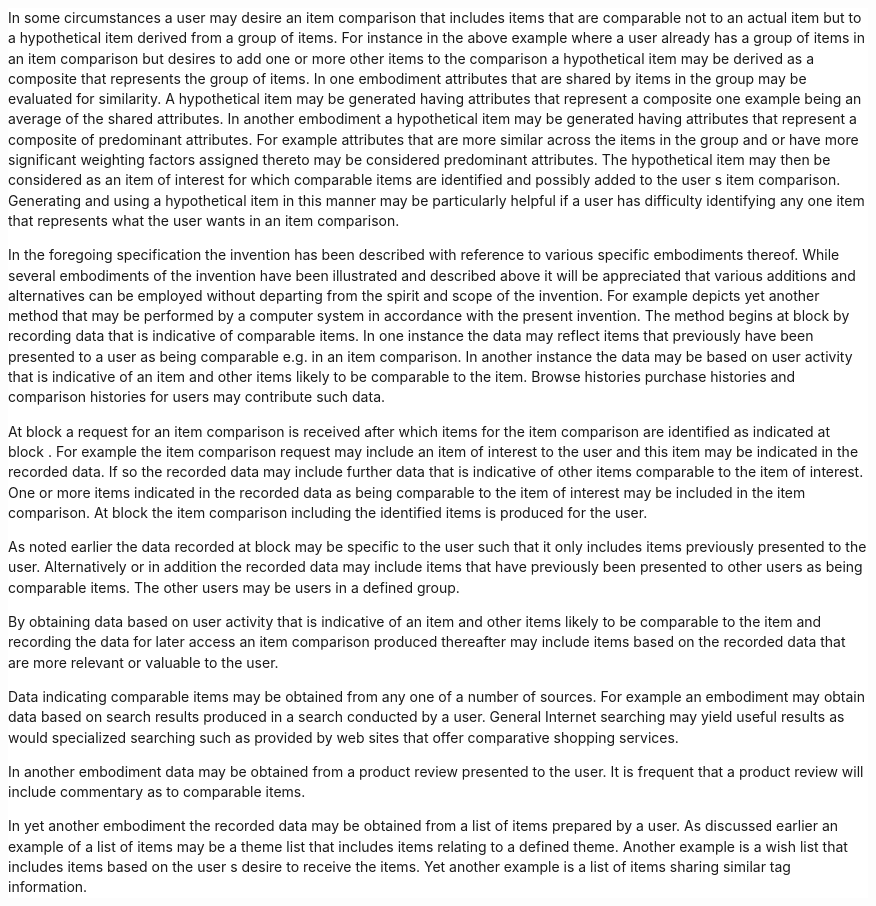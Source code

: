 In some circumstances a user may desire an item comparison that includes items that are comparable not to an actual item but to a hypothetical item derived from a group of items. For instance in the above example where a user already has a group of items in an item comparison but desires to add one or more other items to the comparison a hypothetical item may be derived as a composite that represents the group of items. In one embodiment attributes that are shared by items in the group may be evaluated for similarity. A hypothetical item may be generated having attributes that represent a composite one example being an average of the shared attributes. In another embodiment a hypothetical item may be generated having attributes that represent a composite of predominant attributes. For example attributes that are more similar across the items in the group and or have more significant weighting factors assigned thereto may be considered predominant attributes. The hypothetical item may then be considered as an item of interest for which comparable items are identified and possibly added to the user s item comparison. Generating and using a hypothetical item in this manner may be particularly helpful if a user has difficulty identifying any one item that represents what the user wants in an item comparison.

In the foregoing specification the invention has been described with reference to various specific embodiments thereof. While several embodiments of the invention have been illustrated and described above it will be appreciated that various additions and alternatives can be employed without departing from the spirit and scope of the invention. For example depicts yet another method that may be performed by a computer system in accordance with the present invention. The method begins at block by recording data that is indicative of comparable items. In one instance the data may reflect items that previously have been presented to a user as being comparable e.g. in an item comparison. In another instance the data may be based on user activity that is indicative of an item and other items likely to be comparable to the item. Browse histories purchase histories and comparison histories for users may contribute such data.

At block a request for an item comparison is received after which items for the item comparison are identified as indicated at block . For example the item comparison request may include an item of interest to the user and this item may be indicated in the recorded data. If so the recorded data may include further data that is indicative of other items comparable to the item of interest. One or more items indicated in the recorded data as being comparable to the item of interest may be included in the item comparison. At block the item comparison including the identified items is produced for the user.

As noted earlier the data recorded at block may be specific to the user such that it only includes items previously presented to the user. Alternatively or in addition the recorded data may include items that have previously been presented to other users as being comparable items. The other users may be users in a defined group.

By obtaining data based on user activity that is indicative of an item and other items likely to be comparable to the item and recording the data for later access an item comparison produced thereafter may include items based on the recorded data that are more relevant or valuable to the user.

Data indicating comparable items may be obtained from any one of a number of sources. For example an embodiment may obtain data based on search results produced in a search conducted by a user. General Internet searching may yield useful results as would specialized searching such as provided by web sites that offer comparative shopping services.

In another embodiment data may be obtained from a product review presented to the user. It is frequent that a product review will include commentary as to comparable items.

In yet another embodiment the recorded data may be obtained from a list of items prepared by a user. As discussed earlier an example of a list of items may be a theme list that includes items relating to a defined theme. Another example is a wish list that includes items based on the user s desire to receive the items. Yet another example is a list of items sharing similar tag information.
